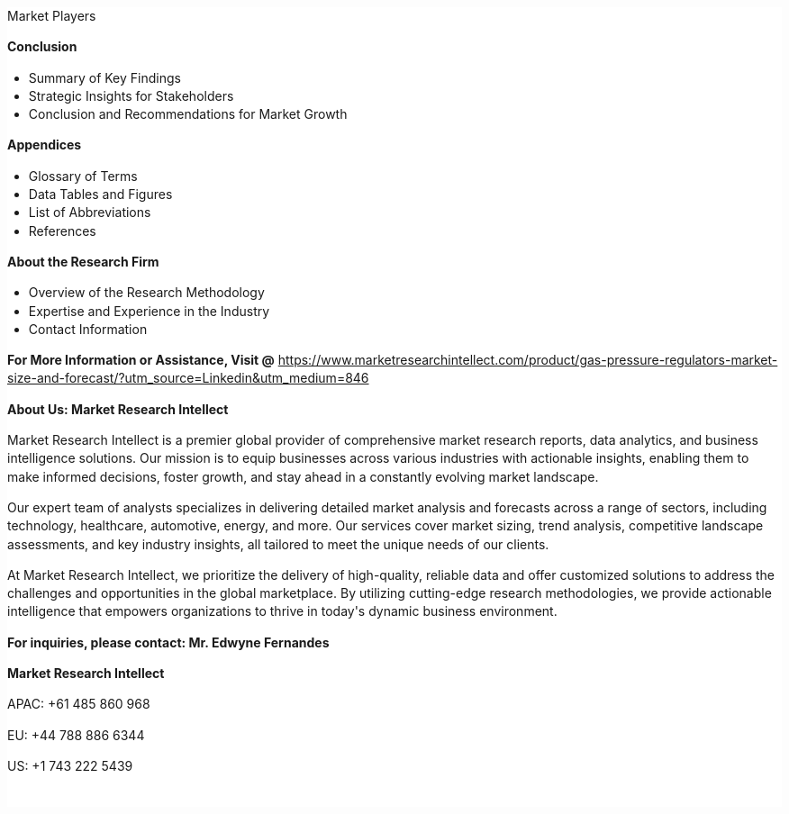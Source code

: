Market Players</li></ul><p><strong>Conclusion</strong></p><ul><li>Summary of Key Findings</li><li>Strategic Insights for Stakeholders</li><li>Conclusion and Recommendations for Market Growth</li></ul><p><strong>Appendices</strong></p><ul><li>Glossary of Terms</li><li>Data Tables and Figures</li><li>List of Abbreviations</li><li>References</li></ul><p><strong>About the Research Firm</strong></p><ul><li>Overview of the Research Methodology</li><li>Expertise and Experience in the Industry</li><li>Contact Information</li></ul></div><div class="article-main__content" data-test-id="publishing-text-block"><p><span class="font-[700]"><strong>For More Information or Assistance, Visit @</strong>&nbsp;<a href="https://www.marketresearchintellect.com/product/gas-pressure-regulators-market-size-and-forecast/?utm_source=Linkedin&utm_medium=846">https://www.marketresearchintellect.com/product/gas-pressure-regulators-market-size-and-forecast/?utm_source=Linkedin&utm_medium=846</a></span></p><p><strong>About Us: Market Research Intellect</strong></p><p>Market Research Intellect is a premier global provider of comprehensive market research reports, data analytics, and business intelligence solutions. Our mission is to equip businesses across various industries with actionable insights, enabling them to make informed decisions, foster growth, and stay ahead in a constantly evolving market landscape.</p><p>Our expert team of analysts specializes in delivering detailed market analysis and forecasts across a range of sectors, including technology, healthcare, automotive, energy, and more. Our services cover market sizing, trend analysis, competitive landscape assessments, and key industry insights, all tailored to meet the unique needs of our clients.</p><p>At Market Research Intellect, we prioritize the delivery of high-quality, reliable data and offer customized solutions to address the challenges and opportunities in the global marketplace. By utilizing cutting-edge research methodologies, we provide actionable intelligence that empowers organizations to thrive in today's dynamic business environment.</p><p><strong>For inquiries, please contact: Mr. Edwyne Fernandes</strong></p><p><strong>Market Research Intellect</strong></p><p>APAC: +61 485 860 968</p><p>EU: +44 788 886 6344</p><p>US: +1 743 222 5439</p></div><div class="article-main__content" data-test-id="publishing-text-block">&nbsp;</div>
